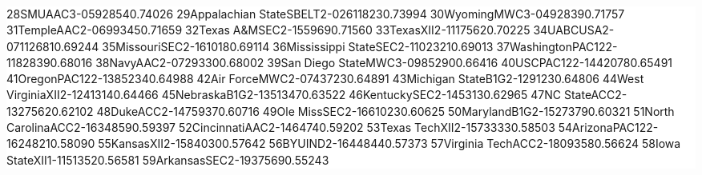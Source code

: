 <tr><td>28</td><td>SMU</td><td>AAC</td><td>3-0</td><td>59</td><td>28</td><td>54</td><td>0.74026</td></tr>
<tr><td>29</td><td>Appalachian State</td><td>SBELT</td><td>2-0</td><td>26</td><td>118</td><td>23</td><td>0.73994</td></tr>
<tr><td>30</td><td>Wyoming</td><td>MWC</td><td>3-0</td><td>49</td><td>28</td><td>39</td><td>0.71757</td></tr>
<tr><td>31</td><td>Temple</td><td>AAC</td><td>2-0</td><td>69</td><td>93</td><td>45</td><td>0.71659</td></tr>
<tr><td>32</td><td>Texas A&M</td><td>SEC</td><td>2-1</td><td>5</td><td>59</td><td>69</td><td>0.71560</td></tr>
<tr><td>33</td><td>Texas</td><td>XII</td><td>2-1</td><td>11</td><td>75</td><td>62</td><td>0.70225</td></tr>
<tr><td>34</td><td>UAB</td><td>CUSA</td><td>2-0</td><td>71</td><td>126</td><td>81</td><td>0.69244</td></tr>
<tr><td>35</td><td>Missouri</td><td>SEC</td><td>2-1</td><td>6</td><td>10</td><td>18</td><td>0.69114</td></tr>
<tr><td>36</td><td>Mississippi State</td><td>SEC</td><td>2-1</td><td>10</td><td>23</td><td>21</td><td>0.69013</td></tr>
<tr><td>37</td><td>Washington</td><td>PAC12</td><td>2-1</td><td>18</td><td>28</td><td>39</td><td>0.68016</td></tr>
<tr><td>38</td><td>Navy</td><td>AAC</td><td>2-0</td><td>72</td><td>93</td><td>30</td><td>0.68002</td></tr>
<tr><td>39</td><td>San Diego State</td><td>MWC</td><td>3-0</td><td>98</td><td>52</td><td>90</td><td>0.66416</td></tr>
<tr><td>40</td><td>USC</td><td>PAC12</td><td>2-1</td><td>44</td><td>20</td><td>78</td><td>0.65491</td></tr>
<tr><td>41</td><td>Oregon</td><td>PAC12</td><td>2-1</td><td>38</td><td>52</td><td>34</td><td>0.64988</td></tr>
<tr><td>42</td><td>Air Force</td><td>MWC</td><td>2-0</td><td>74</td><td>37</td><td>23</td><td>0.64891</td></tr>
<tr><td>43</td><td>Michigan State</td><td>B1G</td><td>2-1</td><td>29</td><td>1</td><td>23</td><td>0.64806</td></tr>
<tr><td>44</td><td>West Virginia</td><td>XII</td><td>2-1</td><td>24</td><td>13</td><td>14</td><td>0.64466</td></tr>
<tr><td>45</td><td>Nebraska</td><td>B1G</td><td>2-1</td><td>35</td><td>13</td><td>47</td><td>0.63522</td></tr>
<tr><td>46</td><td>Kentucky</td><td>SEC</td><td>2-1</td><td>45</td><td>3</td><td>13</td><td>0.62965</td></tr>
<tr><td>47</td><td>NC State</td><td>ACC</td><td>2-1</td><td>32</td><td>75</td><td>62</td><td>0.62102</td></tr>
<tr><td>48</td><td>Duke</td><td>ACC</td><td>2-1</td><td>47</td><td>59</td><td>37</td><td>0.60716</td></tr>
<tr><td>49</td><td>Ole Miss</td><td>SEC</td><td>2-1</td><td>66</td><td>10</td><td>23</td><td>0.60625</td></tr>
<tr><td>50</td><td>Maryland</td><td>B1G</td><td>2-1</td><td>52</td><td>73</td><td>79</td><td>0.60321</td></tr>
<tr><td>51</td><td>North Carolina</td><td>ACC</td><td>2-1</td><td>63</td><td>48</td><td>59</td><td>0.59397</td></tr>
<tr><td>52</td><td>Cincinnati</td><td>AAC</td><td>2-1</td><td>46</td><td>4</td><td>74</td><td>0.59202</td></tr>
<tr><td>53</td><td>Texas Tech</td><td>XII</td><td>2-1</td><td>57</td><td>33</td><td>33</td><td>0.58503</td></tr>
<tr><td>54</td><td>Arizona</td><td>PAC12</td><td>2-1</td><td>62</td><td>48</td><td>21</td><td>0.58090</td></tr>
<tr><td>55</td><td>Kansas</td><td>XII</td><td>2-1</td><td>58</td><td>40</td><td>30</td><td>0.57642</td></tr>
<tr><td>56</td><td>BYU</td><td>IND</td><td>2-1</td><td>64</td><td>48</td><td>44</td><td>0.57373</td></tr>
<tr><td>57</td><td>Virginia Tech</td><td>ACC</td><td>2-1</td><td>80</td><td>93</td><td>58</td><td>0.56624</td></tr>
<tr><td>58</td><td>Iowa State</td><td>XII</td><td>1-1</td><td>15</td><td>13</td><td>52</td><td>0.56581</td></tr>
<tr><td>59</td><td>Arkansas</td><td>SEC</td><td>2-1</td><td>93</td><td>75</td><td>69</td><td>0.55243</td></tr>